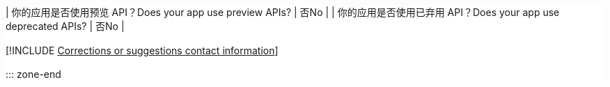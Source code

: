 | <span data-ttu-id="8a1db-299">你的应用是否使用预览 API？</span><span class="sxs-lookup"><span data-stu-id="8a1db-299">Does your app use preview APIs?</span></span> | <span data-ttu-id="8a1db-300">否</span><span class="sxs-lookup"><span data-stu-id="8a1db-300">No</span></span> |
| <span data-ttu-id="8a1db-301">你的应用是否使用已弃用 API？</span><span class="sxs-lookup"><span data-stu-id="8a1db-301">Does your app use deprecated APIs?</span></span> | <span data-ttu-id="8a1db-302">否</span><span class="sxs-lookup"><span data-stu-id="8a1db-302">No</span></span> |

[!INCLUDE [Corrections or suggestions contact information](../includes/corrections-or-suggestions.md)]

::: zone-end
